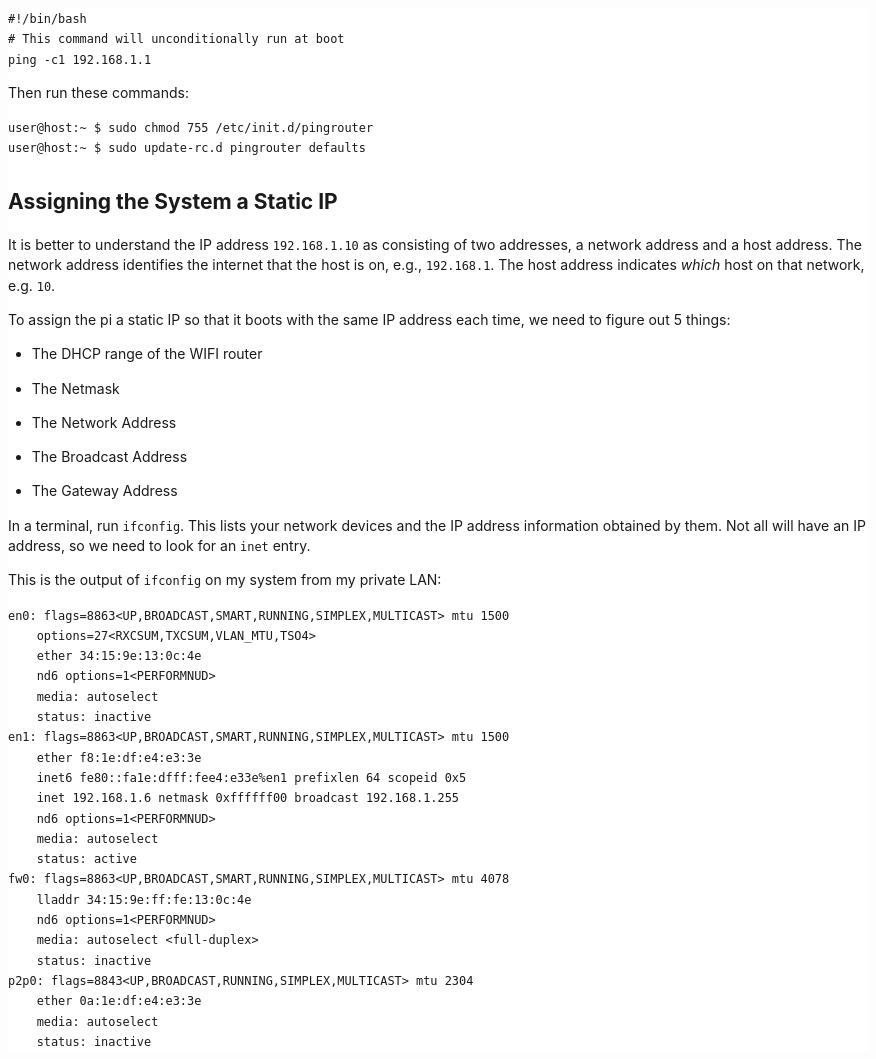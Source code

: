 	#!/bin/bash
	# This command will unconditionally run at boot
	ping -c1 192.168.1.1

Then run these commands:

	user@host:~ $ sudo chmod 755 /etc/init.d/pingrouter 
	user@host:~ $ sudo update-rc.d pingrouter defaults

## Assigning the System a Static IP

It is better to understand the IP address `192.168.1.10` as consisting of two addresses, a network address and a host address.  The network address identifies the internet that the host is on, e.g.,  `192.168.1`.  The host address indicates *which* host on that network, e.g.  `10`.

To assign the pi a static IP so that it boots with the same IP address each time, we need to figure out 5 things:

  - The DHCP range of the WIFI router

  - The Netmask

  - The Network Address

  - The Broadcast Address

  - The Gateway Address

In a terminal, run `ifconfig`.  This lists your network devices and the IP address information obtained by them.  Not all will have an IP address, so we need to look for an `inet` entry.  

This is the output of `ifconfig` on my system from my private LAN:

	en0: flags=8863<UP,BROADCAST,SMART,RUNNING,SIMPLEX,MULTICAST> mtu 1500
		options=27<RXCSUM,TXCSUM,VLAN_MTU,TSO4>
		ether 34:15:9e:13:0c:4e 
		nd6 options=1<PERFORMNUD>
		media: autoselect
		status: inactive
	en1: flags=8863<UP,BROADCAST,SMART,RUNNING,SIMPLEX,MULTICAST> mtu 1500
		ether f8:1e:df:e4:e3:3e 
		inet6 fe80::fa1e:dfff:fee4:e33e%en1 prefixlen 64 scopeid 0x5 
		inet 192.168.1.6 netmask 0xffffff00 broadcast 192.168.1.255
		nd6 options=1<PERFORMNUD>
		media: autoselect
		status: active
	fw0: flags=8863<UP,BROADCAST,SMART,RUNNING,SIMPLEX,MULTICAST> mtu 4078
		lladdr 34:15:9e:ff:fe:13:0c:4e 
		nd6 options=1<PERFORMNUD>
		media: autoselect <full-duplex>
		status: inactive
	p2p0: flags=8843<UP,BROADCAST,RUNNING,SIMPLEX,MULTICAST> mtu 2304
		ether 0a:1e:df:e4:e3:3e 
		media: autoselect
		status: inactive
